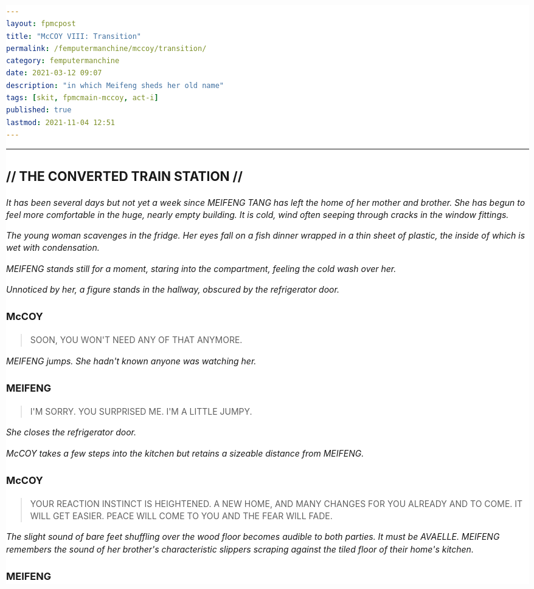 ```yaml
---
layout: fpmcpost
title: "McCOY VIII: Transition"
permalink: /femputermanchine/mccoy/transition/
category: femputermanchine
date: 2021-03-12 09:07
description: "in which Meifeng sheds her old name"
tags: [skit, fpmcmain-mccoy, act-i]
published: true
lastmod: 2021-11-04 12:51
---
```

[//]: # ( 03/12/21  -added)
[//]: # ( 11/04/21  -title added)

*****

## // THE CONVERTED TRAIN STATION // ##

<i>It has been several days but not yet a week since MEIFENG TANG has left the home of her mother and brother. She has begun to feel more comfortable in the huge, nearly empty building. It is cold, wind often seeping through cracks in the window fittings.</i>

<i>The young woman scavenges in the fridge. Her eyes fall on a fish dinner wrapped in a thin sheet of plastic, the inside of which is wet with condensation.</i>

<i>MEIFENG stands still for a moment, staring into the compartment, feeling the cold wash over her.</i>

<i>Unnoticed by her, a figure stands in the hallway, obscured by the refrigerator door.</i>

### McCOY ###

> SOON, YOU WON'T NEED ANY OF THAT ANYMORE.

<I>MEIFENG jumps. She hadn't known anyone was watching her.</i>

### MEIFENG ###

> I'M SORRY. YOU SURPRISED ME. I'M A LITTLE JUMPY.

<I>She closes the refrigerator door.</i>

<i>McCOY takes a few steps into the kitchen but retains a sizeable distance from MEIFENG.</I>

### McCOY ###

> YOUR REACTION INSTINCT IS HEIGHTENED. A NEW HOME, AND MANY CHANGES FOR YOU ALREADY AND TO COME. IT WILL GET EASIER. PEACE WILL COME TO YOU AND THE FEAR WILL FADE.

<I>The slight sound of bare feet shuffling over the wood floor becomes audible to both parties. It must be AVAELLE. MEIFENG remembers the sound of her brother's characteristic slippers scraping against the tiled floor of their home's kitchen.</i>

### MEIFENG ###
